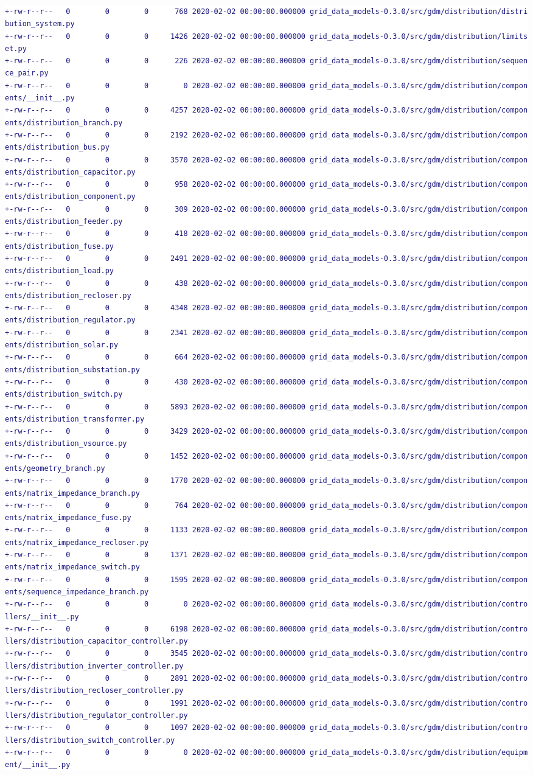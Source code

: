 ```diff
+-rw-r--r--   0        0        0      768 2020-02-02 00:00:00.000000 grid_data_models-0.3.0/src/gdm/distribution/distribution_system.py
+-rw-r--r--   0        0        0     1426 2020-02-02 00:00:00.000000 grid_data_models-0.3.0/src/gdm/distribution/limitset.py
+-rw-r--r--   0        0        0      226 2020-02-02 00:00:00.000000 grid_data_models-0.3.0/src/gdm/distribution/sequence_pair.py
+-rw-r--r--   0        0        0        0 2020-02-02 00:00:00.000000 grid_data_models-0.3.0/src/gdm/distribution/components/__init__.py
+-rw-r--r--   0        0        0     4257 2020-02-02 00:00:00.000000 grid_data_models-0.3.0/src/gdm/distribution/components/distribution_branch.py
+-rw-r--r--   0        0        0     2192 2020-02-02 00:00:00.000000 grid_data_models-0.3.0/src/gdm/distribution/components/distribution_bus.py
+-rw-r--r--   0        0        0     3570 2020-02-02 00:00:00.000000 grid_data_models-0.3.0/src/gdm/distribution/components/distribution_capacitor.py
+-rw-r--r--   0        0        0      958 2020-02-02 00:00:00.000000 grid_data_models-0.3.0/src/gdm/distribution/components/distribution_component.py
+-rw-r--r--   0        0        0      309 2020-02-02 00:00:00.000000 grid_data_models-0.3.0/src/gdm/distribution/components/distribution_feeder.py
+-rw-r--r--   0        0        0      418 2020-02-02 00:00:00.000000 grid_data_models-0.3.0/src/gdm/distribution/components/distribution_fuse.py
+-rw-r--r--   0        0        0     2491 2020-02-02 00:00:00.000000 grid_data_models-0.3.0/src/gdm/distribution/components/distribution_load.py
+-rw-r--r--   0        0        0      438 2020-02-02 00:00:00.000000 grid_data_models-0.3.0/src/gdm/distribution/components/distribution_recloser.py
+-rw-r--r--   0        0        0     4348 2020-02-02 00:00:00.000000 grid_data_models-0.3.0/src/gdm/distribution/components/distribution_regulator.py
+-rw-r--r--   0        0        0     2341 2020-02-02 00:00:00.000000 grid_data_models-0.3.0/src/gdm/distribution/components/distribution_solar.py
+-rw-r--r--   0        0        0      664 2020-02-02 00:00:00.000000 grid_data_models-0.3.0/src/gdm/distribution/components/distribution_substation.py
+-rw-r--r--   0        0        0      430 2020-02-02 00:00:00.000000 grid_data_models-0.3.0/src/gdm/distribution/components/distribution_switch.py
+-rw-r--r--   0        0        0     5893 2020-02-02 00:00:00.000000 grid_data_models-0.3.0/src/gdm/distribution/components/distribution_transformer.py
+-rw-r--r--   0        0        0     3429 2020-02-02 00:00:00.000000 grid_data_models-0.3.0/src/gdm/distribution/components/distribution_vsource.py
+-rw-r--r--   0        0        0     1452 2020-02-02 00:00:00.000000 grid_data_models-0.3.0/src/gdm/distribution/components/geometry_branch.py
+-rw-r--r--   0        0        0     1770 2020-02-02 00:00:00.000000 grid_data_models-0.3.0/src/gdm/distribution/components/matrix_impedance_branch.py
+-rw-r--r--   0        0        0      764 2020-02-02 00:00:00.000000 grid_data_models-0.3.0/src/gdm/distribution/components/matrix_impedance_fuse.py
+-rw-r--r--   0        0        0     1133 2020-02-02 00:00:00.000000 grid_data_models-0.3.0/src/gdm/distribution/components/matrix_impedance_recloser.py
+-rw-r--r--   0        0        0     1371 2020-02-02 00:00:00.000000 grid_data_models-0.3.0/src/gdm/distribution/components/matrix_impedance_switch.py
+-rw-r--r--   0        0        0     1595 2020-02-02 00:00:00.000000 grid_data_models-0.3.0/src/gdm/distribution/components/sequence_impedance_branch.py
+-rw-r--r--   0        0        0        0 2020-02-02 00:00:00.000000 grid_data_models-0.3.0/src/gdm/distribution/controllers/__init__.py
+-rw-r--r--   0        0        0     6198 2020-02-02 00:00:00.000000 grid_data_models-0.3.0/src/gdm/distribution/controllers/distribution_capacitor_controller.py
+-rw-r--r--   0        0        0     3545 2020-02-02 00:00:00.000000 grid_data_models-0.3.0/src/gdm/distribution/controllers/distribution_inverter_controller.py
+-rw-r--r--   0        0        0     2891 2020-02-02 00:00:00.000000 grid_data_models-0.3.0/src/gdm/distribution/controllers/distribution_recloser_controller.py
+-rw-r--r--   0        0        0     1991 2020-02-02 00:00:00.000000 grid_data_models-0.3.0/src/gdm/distribution/controllers/distribution_regulator_controller.py
+-rw-r--r--   0        0        0     1097 2020-02-02 00:00:00.000000 grid_data_models-0.3.0/src/gdm/distribution/controllers/distribution_switch_controller.py
+-rw-r--r--   0        0        0        0 2020-02-02 00:00:00.000000 grid_data_models-0.3.0/src/gdm/distribution/equipment/__init__.py
```